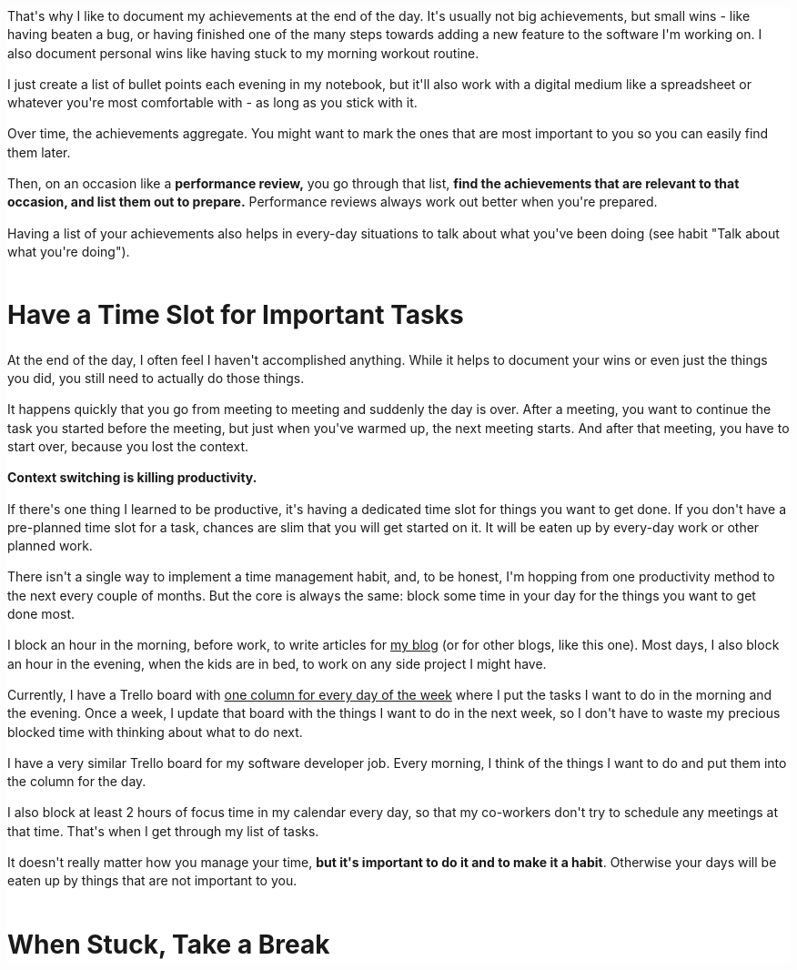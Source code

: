 That's why I like to document my achievements at the end of the day. It's usually not big achievements, but small wins - like having beaten a bug, or having finished one of the many steps towards adding a new feature to the software I'm working on. I also document personal wins like having stuck to my morning workout routine.

I just create a list of bullet points each evening in my notebook, but it'll also work with a digital medium like a spreadsheet or whatever you're most comfortable with - as long as you stick with it.

Over time, the achievements aggregate. You might want to mark the ones that are most important to you so you can easily find them later.

Then, on an occasion like a  **performance review,** you go through that list,  **find the achievements that are relevant to that occasion, and list them out to prepare.** Performance reviews always work out better when you're prepared.

Having a list of your achievements also helps in every-day situations to talk about what you've been doing (see habit "Talk about what you're doing").

# Have a Time Slot for Important Tasks

At the end of the day, I often feel I haven't accomplished anything. While it helps to document your wins or even just the things you did, you still need to actually do those things.

It happens quickly that you go from meeting to meeting and suddenly the day is over. After a meeting, you want to continue the task you started before the meeting, but just when you've warmed up, the next meeting starts. And after that meeting, you have to start over, because you lost the context.

**Context switching is killing productivity.**

If there's one thing I learned to be productive, it's having a dedicated time slot for things you want to get done. If you don't have a pre-planned time slot for a task, chances are slim that you will get started on it. It will be eaten up by every-day work or other planned work.

There isn't a single way to implement a time management habit, and, to be honest, I'm hopping from one productivity method to the next every couple of months. But the core is always the same: block some time in your day for the things you want to get done most.

I block an hour in the morning, before work, to write articles for  [my blog][2]  (or for other blogs, like this one). Most days, I also block an hour in the evening, when the kids are in bed, to work on any side project I might have.

Currently, I have a Trello board with  [one column for every day of the week][3]  where I put the tasks I want to do in the morning and the evening. Once a week, I update that board with the things I want to do in the next week, so I don't have to waste my precious blocked time with thinking about what to do next.

I have a very similar Trello board for my software developer job. Every morning, I think of the things I want to do and put them into the column for the day.

I also block at least 2 hours of focus time in my calendar every day, so that my co-workers don't try to schedule any meetings at that time. That's when I get through my list of tasks.

It doesn't really matter how you manage your time, **but it's important to do it and to make it a habit**.  Otherwise your days will be eaten up by things that are not important to you.

# When Stuck, Take a Break


[1]: https://reflectoring.io/
[2]: https://reflectoring.io/
[3]: https://reflectoring.io/organizing-work/#my-system-for-organizing-work
[4]: https://reflectoring.io/book
[5]: https://twitter.com/TomHombergs